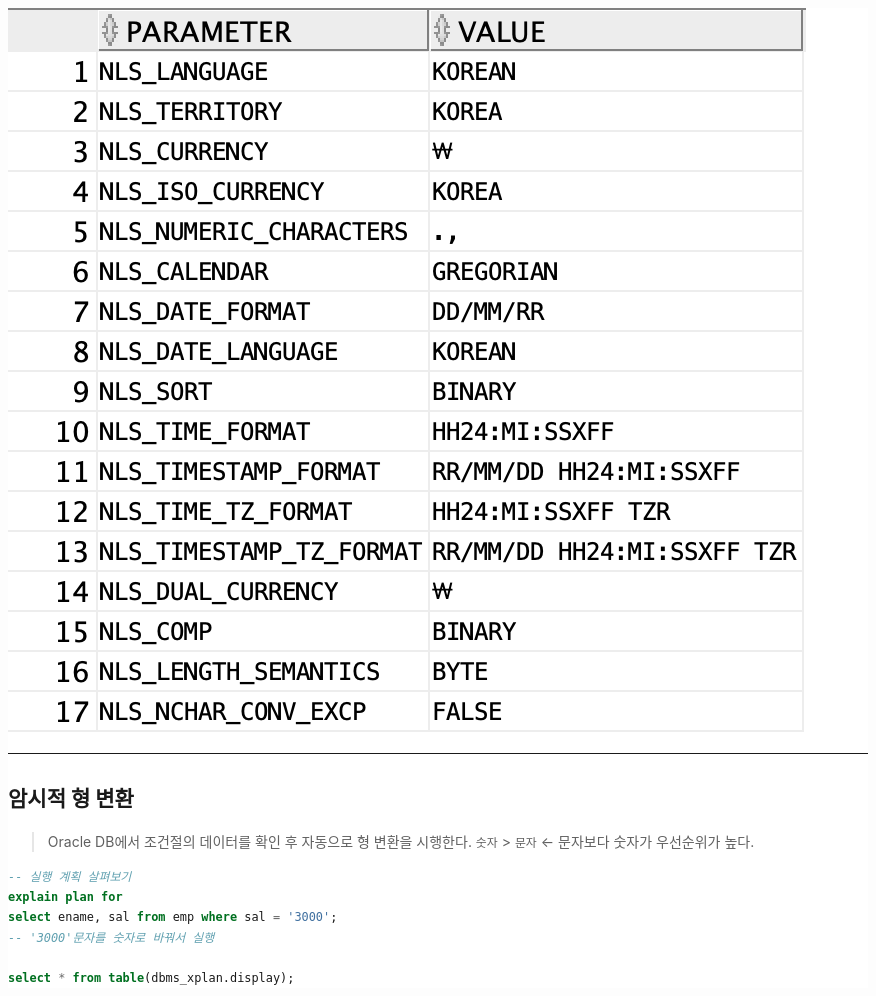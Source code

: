 ![](./img/2-11.png)


---
## 암시적 형 변환

>Oracle DB에서 조건절의 데이터를 확인 후 자동으로 형 변환을 시행한다.
>`숫자` > `문자`  ← 문자보다 숫자가 우선순위가 높다.

```sql
-- 실행 계획 살펴보기
explain plan for
select ename, sal from emp where sal = '3000';
-- '3000'문자를 숫자로 바꿔서 실행

select * from table(dbms_xplan.display);
```